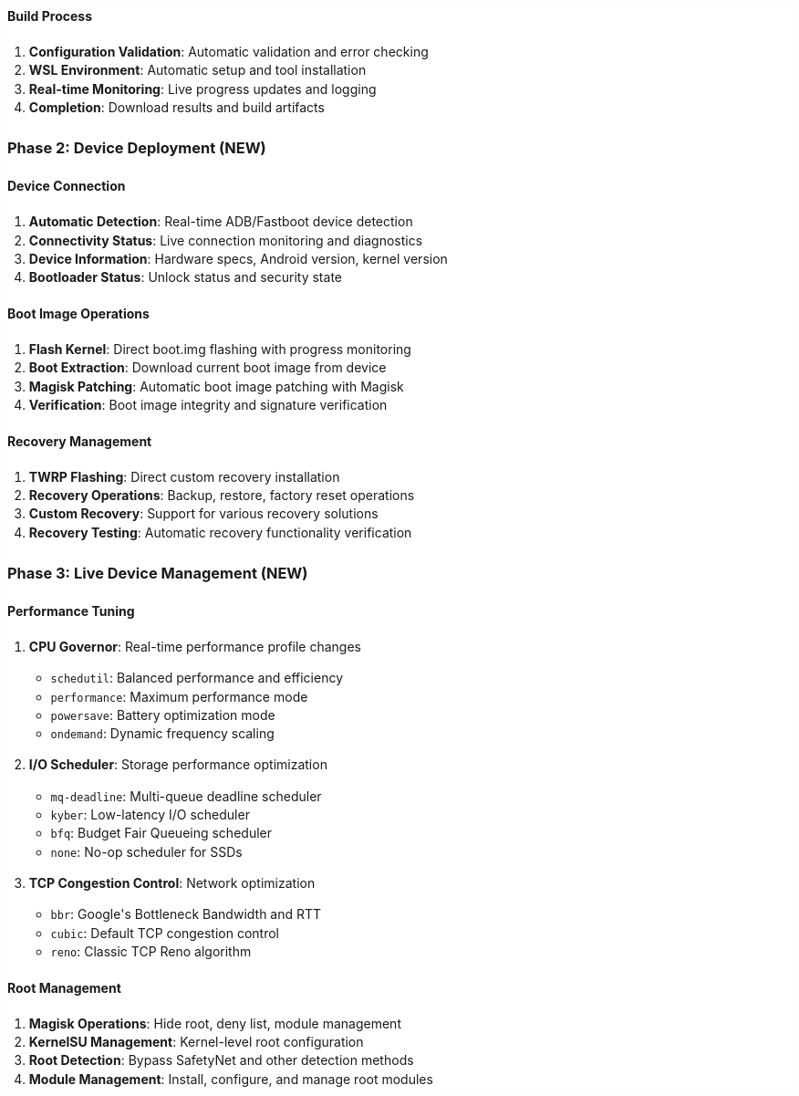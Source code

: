 #### Build Process
1. **Configuration Validation**: Automatic validation and error checking
2. **WSL Environment**: Automatic setup and tool installation
3. **Real-time Monitoring**: Live progress updates and logging
4. **Completion**: Download results and build artifacts

### Phase 2: Device Deployment (NEW)

#### Device Connection
1. **Automatic Detection**: Real-time ADB/Fastboot device detection
2. **Connectivity Status**: Live connection monitoring and diagnostics
3. **Device Information**: Hardware specs, Android version, kernel version
4. **Bootloader Status**: Unlock status and security state

#### Boot Image Operations
1. **Flash Kernel**: Direct boot.img flashing with progress monitoring
2. **Boot Extraction**: Download current boot image from device
3. **Magisk Patching**: Automatic boot image patching with Magisk
4. **Verification**: Boot image integrity and signature verification

#### Recovery Management
1. **TWRP Flashing**: Direct custom recovery installation
2. **Recovery Operations**: Backup, restore, factory reset operations
3. **Custom Recovery**: Support for various recovery solutions
4. **Recovery Testing**: Automatic recovery functionality verification

### Phase 3: Live Device Management (NEW)

#### Performance Tuning
1. **CPU Governor**: Real-time performance profile changes
   - `schedutil`: Balanced performance and efficiency
   - `performance`: Maximum performance mode
   - `powersave`: Battery optimization mode
   - `ondemand`: Dynamic frequency scaling

2. **I/O Scheduler**: Storage performance optimization
   - `mq-deadline`: Multi-queue deadline scheduler
   - `kyber`: Low-latency I/O scheduler
   - `bfq`: Budget Fair Queueing scheduler
   - `none`: No-op scheduler for SSDs

3. **TCP Congestion Control**: Network optimization
   - `bbr`: Google's Bottleneck Bandwidth and RTT
   - `cubic`: Default TCP congestion control
   - `reno`: Classic TCP Reno algorithm

#### Root Management
1. **Magisk Operations**: Hide root, deny list, module management
2. **KernelSU Management**: Kernel-level root configuration
3. **Root Detection**: Bypass SafetyNet and other detection methods
4. **Module Management**: Install, configure, and manage root modules
